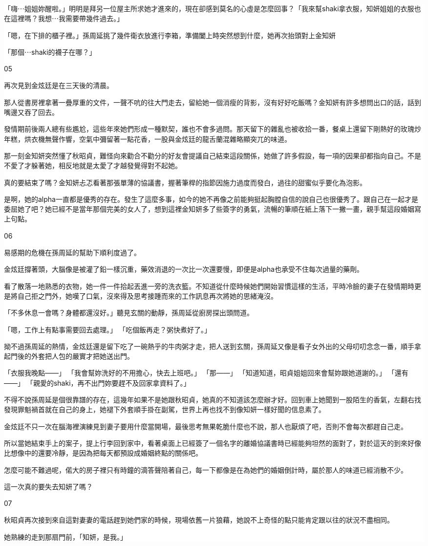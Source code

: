 「嗨⋯姐姐妳醒啦。」明明是拜另一位屋主所求她才進來的，現在卻感到莫名的心虛是怎麼回事？「我來幫shaki拿衣服，知妍姐姐的衣服也在這裡嗎？我想⋯我需要帶幾件過去。」

「嗯，在下排的櫃子裡。」孫周延挑了幾件衛衣放進行李箱，準備闔上時突然想到什麼，她再次抬頭對上金知妍

「那個⋯shaki的襪子在哪？」

05

再次見到金炫廷是在三天後的清晨。

那人從書房裡拿著一疊厚重的文件，一聲不吭的往大門走去，留給她一個消瘦的背影，沒有好好吃飯嗎？金知妍有許多想問出口的話，話到嘴邊又吞了回去。

發情期前後兩人總有些尷尬，這些年來她們形成一種默契，誰也不會多過問。那天留下的雜亂也被收拾一番，餐桌上還留下剛熱好的玫瑰炒年糕，烘衣機無聲作響，空氣中彌留著一點花香，一股與金炫廷的龍舌蘭混雜略顯突兀的味道。

那一刻金知妍突然懂了秋昭貞，難怪向來勸合不勸分的好友會提議自己結束這段關係，她做了許多假設，每一項的因果卻都指向自己。不是不愛了才躲著她，相反地就是太愛了才越發覺得對不起她。


真的要結束了嗎？金知妍忐忑看著那張單薄的協議書，握著筆桿的指節因施力過度而發白，過往的甜蜜似乎要化為泡影。

是啊，她的alpha一直都是優秀的存在。發生了這麼多事，如今的她不再像之前能夠挺起胸膛自信的說自己也很優秀了。跟自己在一起才是委屈她了吧？她已經不是當年那個完美的女人了，想到這裡金知妍多了些簽字的勇氣，流暢的筆順在紙上落下一撇一畫，親手幫這段婚姻寫上句點。


06

易感期的危機在孫周延的幫助下順利度過了。

金炫廷撐著頭，大腦像是被灌了鉛一樣沉重，藥效消退的一次比一次還要慢，即便是alpha也承受不住每次過量的藥劑。

看了散落一地熟悉的衣物，她一件一件拾起丟進一旁的洗衣籃。不知道從什麼時候她們開始習慣這樣的生活，平時冷臉的妻子在發情期時更是將自己拒之門外，她嘆了口氣，沒來得及思考接踵而來的工作訊息再次將她的思緒淹沒。

「不多休息一會嗎？身體都還沒好。」聽見玄關的動靜，孫周延從廚房探出頭問道。

「嗯，工作上有點事需要回去處理。」
「吃個飯再走？粥快煮好了。」

拗不過孫周延的熱情，金炫廷還是留下吃了一碗熱乎的牛肉粥才走，把人送到玄關，孫周延又像是看子女外出的父母叨叨念念一番，順手拿起門後的外套把人包的嚴實才把她送出門。

「衣服我晚點——」
「我會幫妳洗好的不用擔心，快去上班吧。」
「那——」
「知道知道，昭貞姐姐回來會幫妳跟她道謝的。」
「還有——」
「親愛的shaki，再不出門妳要趕不及回家拿資料了。」

不得不說孫周延是個很靠譜的存在，這幾年如果不是她跟秋昭貞，她真的不知道該怎麼辦才好。回到車上她聞到一股陌生的香氣，左翻右找發現罪魁禍首就在自己的身上，她褪下外套順手掛在副駕，世界上再也找不到像知妍一樣好聞的信息素了。

金炫廷不只一次在腦海裡演練見到妻子要用什麼當開場，最後思考無果乾脆什麼也不說，那人也厭煩了吧，否則不會每次都趕自己走。

所以當她結束手上的案子，提上行李回到家中，看著桌面上已經簽了一個名字的離婚協議書時已經能夠坦然的面對了，對於這天的到來好像比想像中的還要冷靜，是因為把每天都預設成婚姻終點的關係吧。

怎麼可能不難過呢，偌大的房子裡只有時鐘的滴答聲陪著自己，每一下都像是在為她們的婚姻倒計時，屬於那人的味道已經消散不少。

這一次真的要失去知妍了嗎？

07

秋昭貞再次接到來自這對妻妻的電話趕到她們家的時候，現場依舊一片狼藉，她說不上奇怪的點只能肯定跟以往的狀況不盡相同。

她熟練的走到那扇門前，「知妍，是我。」
